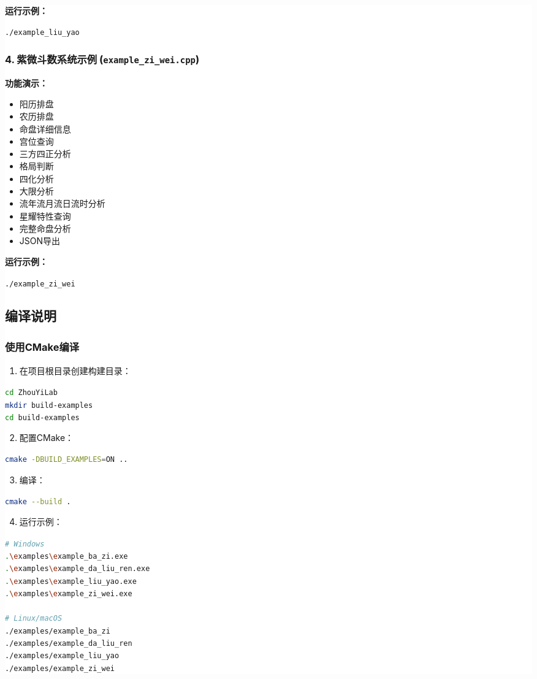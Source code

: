 **运行示例：**
```bash
./example_liu_yao
```

### 4. 紫微斗数系统示例 (`example_zi_wei.cpp`)

**功能演示：**
- 阳历排盘
- 农历排盘
- 命盘详细信息
- 宫位查询
- 三方四正分析
- 格局判断
- 四化分析
- 大限分析
- 流年流月流日流时分析
- 星耀特性查询
- 完整命盘分析
- JSON导出

**运行示例：**
```bash
./example_zi_wei
```

## 编译说明

### 使用CMake编译

1. 在项目根目录创建构建目录：
```bash
cd ZhouYiLab
mkdir build-examples
cd build-examples
```

2. 配置CMake：
```bash
cmake -DBUILD_EXAMPLES=ON ..
```

3. 编译：
```bash
cmake --build .
```

4. 运行示例：
```bash
# Windows
.\examples\example_ba_zi.exe
.\examples\example_da_liu_ren.exe
.\examples\example_liu_yao.exe
.\examples\example_zi_wei.exe

# Linux/macOS
./examples/example_ba_zi
./examples/example_da_liu_ren
./examples/example_liu_yao
./examples/example_zi_wei
```
